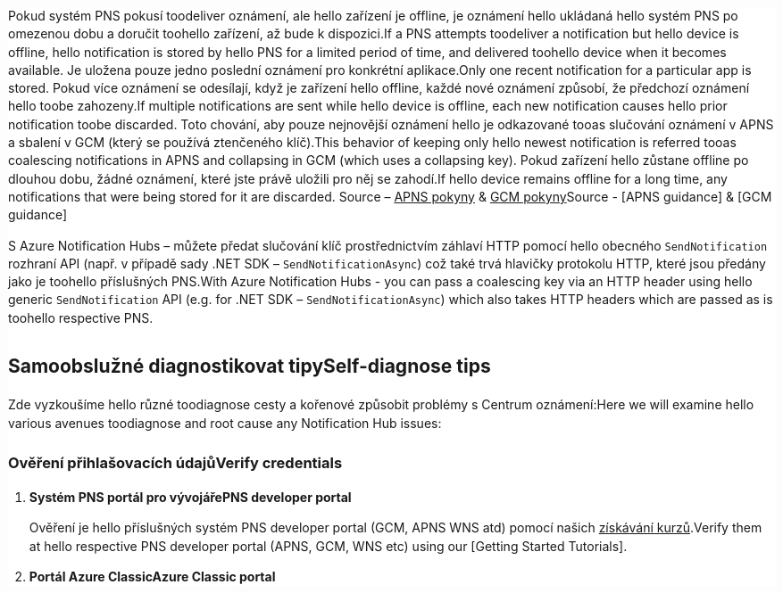 <span data-ttu-id="22554-168">Pokud systém PNS pokusí toodeliver oznámení, ale hello zařízení je offline, je oznámení hello ukládaná hello systém PNS po omezenou dobu a doručit toohello zařízení, až bude k dispozici.</span><span class="sxs-lookup"><span data-stu-id="22554-168">If a PNS attempts toodeliver a notification but hello device is offline, hello notification is stored by hello PNS for a limited period of time, and delivered toohello device when it becomes available.</span></span> <span data-ttu-id="22554-169">Je uložena pouze jedno poslední oznámení pro konkrétní aplikace.</span><span class="sxs-lookup"><span data-stu-id="22554-169">Only one recent notification for a particular app is stored.</span></span> <span data-ttu-id="22554-170">Pokud více oznámení se odesílají, když je zařízení hello offline, každé nové oznámení způsobí, že předchozí oznámení hello toobe zahozeny.</span><span class="sxs-lookup"><span data-stu-id="22554-170">If multiple notifications are sent while hello device is offline, each new notification causes hello prior notification toobe discarded.</span></span> <span data-ttu-id="22554-171">Toto chování, aby pouze nejnovější oznámení hello je odkazované tooas slučování oznámení v APNS a sbalení v GCM (který se používá ztenčeného klíč).</span><span class="sxs-lookup"><span data-stu-id="22554-171">This behavior of keeping only hello newest notification is referred tooas coalescing notifications in APNS and collapsing in GCM (which uses a collapsing key).</span></span> <span data-ttu-id="22554-172">Pokud zařízení hello zůstane offline po dlouhou dobu, žádné oznámení, které jste právě uložili pro něj se zahodí.</span><span class="sxs-lookup"><span data-stu-id="22554-172">If hello device remains offline for a long time, any notifications that were being stored for it are discarded.</span></span> <span data-ttu-id="22554-173">Source – [APNS pokyny] & [GCM pokyny]</span><span class="sxs-lookup"><span data-stu-id="22554-173">Source - [APNS guidance] & [GCM guidance]</span></span>

<span data-ttu-id="22554-174">S Azure Notification Hubs – můžete předat slučování klíč prostřednictvím záhlaví HTTP pomocí hello obecného `SendNotification` rozhraní API (např. v případě sady .NET SDK – `SendNotificationAsync`) což také trvá hlavičky protokolu HTTP, které jsou předány jako je toohello příslušných PNS.</span><span class="sxs-lookup"><span data-stu-id="22554-174">With Azure Notification Hubs - you can pass a coalescing key via an HTTP header using hello generic `SendNotification` API (e.g. for .NET SDK – `SendNotificationAsync`) which also takes HTTP headers which are passed as is toohello respective PNS.</span></span> 

## <a name="self-diagnose-tips"></a><span data-ttu-id="22554-175">Samoobslužné diagnostikovat tipy</span><span class="sxs-lookup"><span data-stu-id="22554-175">Self-diagnose tips</span></span>
<span data-ttu-id="22554-176">Zde vyzkoušíme hello různé toodiagnose cesty a kořenové způsobit problémy s Centrum oznámení:</span><span class="sxs-lookup"><span data-stu-id="22554-176">Here we will examine hello various avenues toodiagnose and root cause any Notification Hub issues:</span></span>

### <a name="verify-credentials"></a><span data-ttu-id="22554-177">Ověření přihlašovacích údajů</span><span class="sxs-lookup"><span data-stu-id="22554-177">Verify credentials</span></span>
1. <span data-ttu-id="22554-178">**Systém PNS portál pro vývojáře**</span><span class="sxs-lookup"><span data-stu-id="22554-178">**PNS developer portal**</span></span>
   
    <span data-ttu-id="22554-179">Ověření je hello příslušných systém PNS developer portal (GCM, APNS WNS atd) pomocí našich [získávání kurzů].</span><span class="sxs-lookup"><span data-stu-id="22554-179">Verify them at hello respective PNS developer portal (APNS, GCM, WNS etc) using our [Getting Started Tutorials].</span></span>
2. <span data-ttu-id="22554-180">**Portál Azure Classic**</span><span class="sxs-lookup"><span data-stu-id="22554-180">**Azure Classic portal**</span></span>
   

[0]: ./media/notification-hubs-diagnosing/Architecture.png
[1]: ./media/notification-hubs-diagnosing/GCMConfigure.png
[2]: ./media/notification-hubs-diagnosing/GCMEnable.png
[3]: ./media/notification-hubs-diagnosing/GCMServerKey.png
[4]: ./media/notification-hubs-diagnosing/PortalConfigure.png
[5]: ./media/notification-hubs-diagnosing/PortalDashboard.png
[6]: ./media/notification-hubs-diagnosing/PortalMonitoring.png
[7]: ./media/notification-hubs-diagnosing/PortalTestNotification.png
[8]: ./media/notification-hubs-diagnosing/VSRegistrations.png
[9]: ./media/notification-hubs-diagnosing/VSServerExplorer.png
[10]: ./media/notification-hubs-diagnosing/VSTestNotification.png
[přehledu této služby]: notification-hubs-push-notification-overview.md
[získávání kurzů]: notification-hubs-windows-store-dotnet-get-started-wns-push-notification.md
[šablony pokyny]: https://msdn.microsoft.com/library/dn530748.aspx 
[APNS pokyny]: https://developer.apple.com/library/ios/documentation/NetworkingInternet/Conceptual/RemoteNotificationsPG/Chapters/ApplePushService.html#//apple_ref/doc/uid/TP40008194-CH100-SW4
[GCM pokyny]: http://developer.android.com/google/gcm/adv.html
[Export/Import Registrations]: http://msdn.microsoft.com/library/dn790624.aspx
[Explorer sběrnice]: http://msdn.microsoft.com/library/dn530751.aspx
[sběrnice Průzkumník kódu]: https://code.msdn.microsoft.com/windowsazure/Service-Bus-Explorer-f2abca5a
[Přehled Průzkumníka serveru VS]: http://msdn.microsoft.com/library/windows/apps/xaml/dn792122.aspx 
[Příspěvek blogu Průzkumníka serveru VS - 1]: http://azure.microsoft.com/blog/2014/04/09/deep-dive-visual-studio-2013-update-2-rc-and-azure-sdk-2-3/#NotificationHubs 
[Příspěvek blogu Průzkumníka serveru VS - 2]: http://azure.microsoft.com/blog/2014/08/04/announcing-release-of-visual-studio-2013-update-3-and-azure-sdk-2-4/ 
[EnableTestSend funkce]: http://msdn.microsoft.com/library/microsoft.servicebus.notifications.notificationhubclient.enabletestsend.aspx
[Telemetrie programový přístup]: http://msdn.microsoft.com/library/azure/dn458823.aspx
[Telemetrie přístup přes rozhraní API ukázka]: https://github.com/Azure/azure-notificationhubs-samples/tree/master/FetchNHTelemetryInExcel